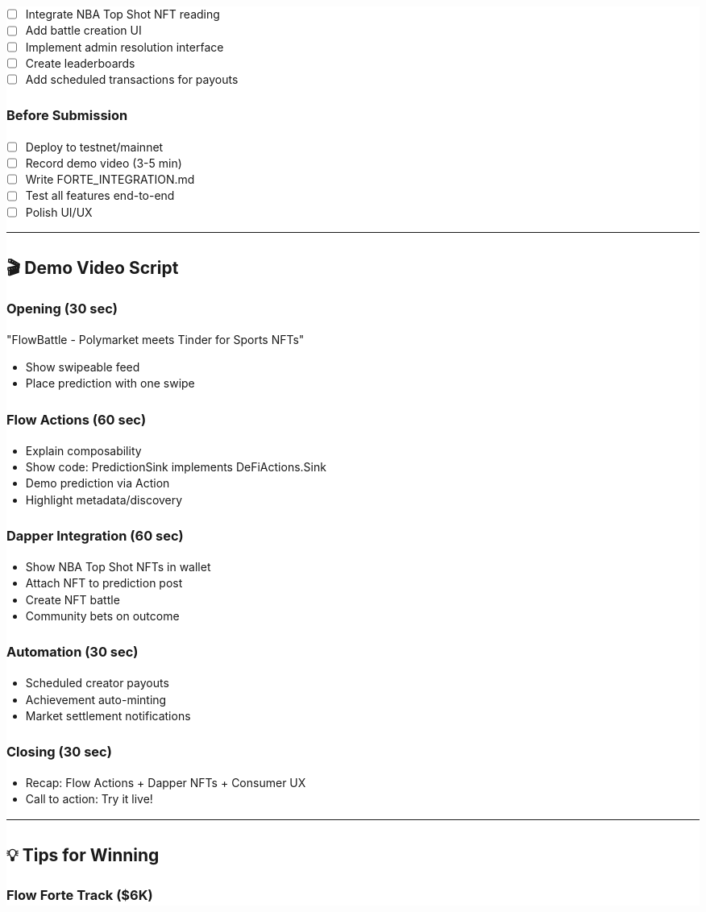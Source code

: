- [ ] Integrate NBA Top Shot NFT reading
- [ ] Add battle creation UI
- [ ] Implement admin resolution interface
- [ ] Create leaderboards
- [ ] Add scheduled transactions for payouts

### Before Submission

- [ ] Deploy to testnet/mainnet
- [ ] Record demo video (3-5 min)
- [ ] Write FORTE_INTEGRATION.md
- [ ] Test all features end-to-end
- [ ] Polish UI/UX

---

## 🎬 Demo Video Script

### Opening (30 sec)
"FlowBattle - Polymarket meets Tinder for Sports NFTs"
- Show swipeable feed
- Place prediction with one swipe

### Flow Actions (60 sec)
- Explain composability
- Show code: PredictionSink implements DeFiActions.Sink
- Demo prediction via Action
- Highlight metadata/discovery

### Dapper Integration (60 sec)
- Show NBA Top Shot NFTs in wallet
- Attach NFT to prediction post
- Create NFT battle
- Community bets on outcome

### Automation (30 sec)
- Scheduled creator payouts
- Achievement auto-minting
- Market settlement notifications

### Closing (30 sec)
- Recap: Flow Actions + Dapper NFTs + Consumer UX
- Call to action: Try it live!

---

## 💡 Tips for Winning

### Flow Forte Track ($6K)
